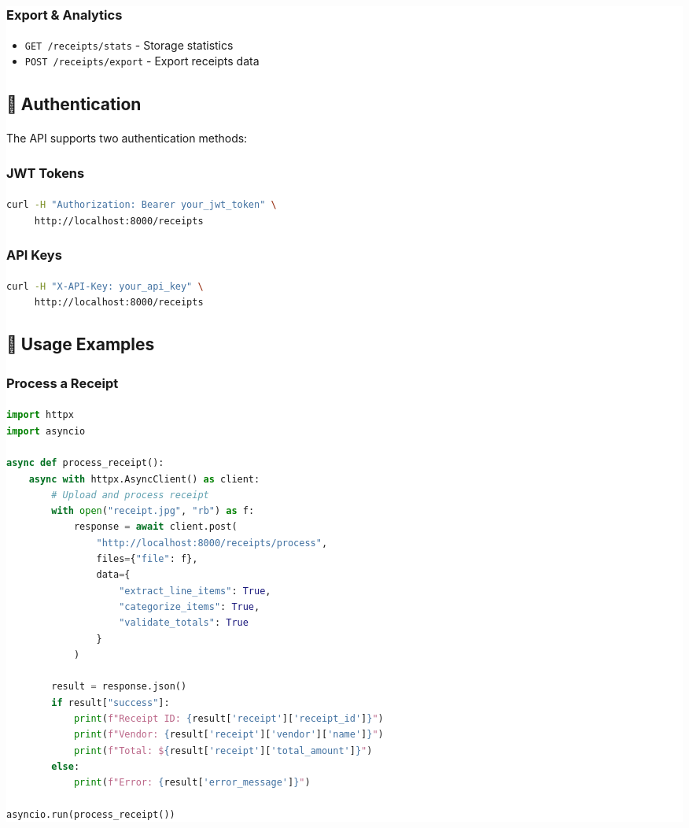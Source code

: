 ### Export & Analytics
- `GET /receipts/stats` - Storage statistics
- `POST /receipts/export` - Export receipts data

## 🔐 Authentication

The API supports two authentication methods:

### JWT Tokens
```bash
curl -H "Authorization: Bearer your_jwt_token" \
     http://localhost:8000/receipts
```

### API Keys
```bash
curl -H "X-API-Key: your_api_key" \
     http://localhost:8000/receipts
```

## 📝 Usage Examples

### Process a Receipt

```python
import httpx
import asyncio

async def process_receipt():
    async with httpx.AsyncClient() as client:
        # Upload and process receipt
        with open("receipt.jpg", "rb") as f:
            response = await client.post(
                "http://localhost:8000/receipts/process",
                files={"file": f},
                data={
                    "extract_line_items": True,
                    "categorize_items": True,
                    "validate_totals": True
                }
            )

        result = response.json()
        if result["success"]:
            print(f"Receipt ID: {result['receipt']['receipt_id']}")
            print(f"Vendor: {result['receipt']['vendor']['name']}")
            print(f"Total: ${result['receipt']['total_amount']}")
        else:
            print(f"Error: {result['error_message']}")

asyncio.run(process_receipt())
```
